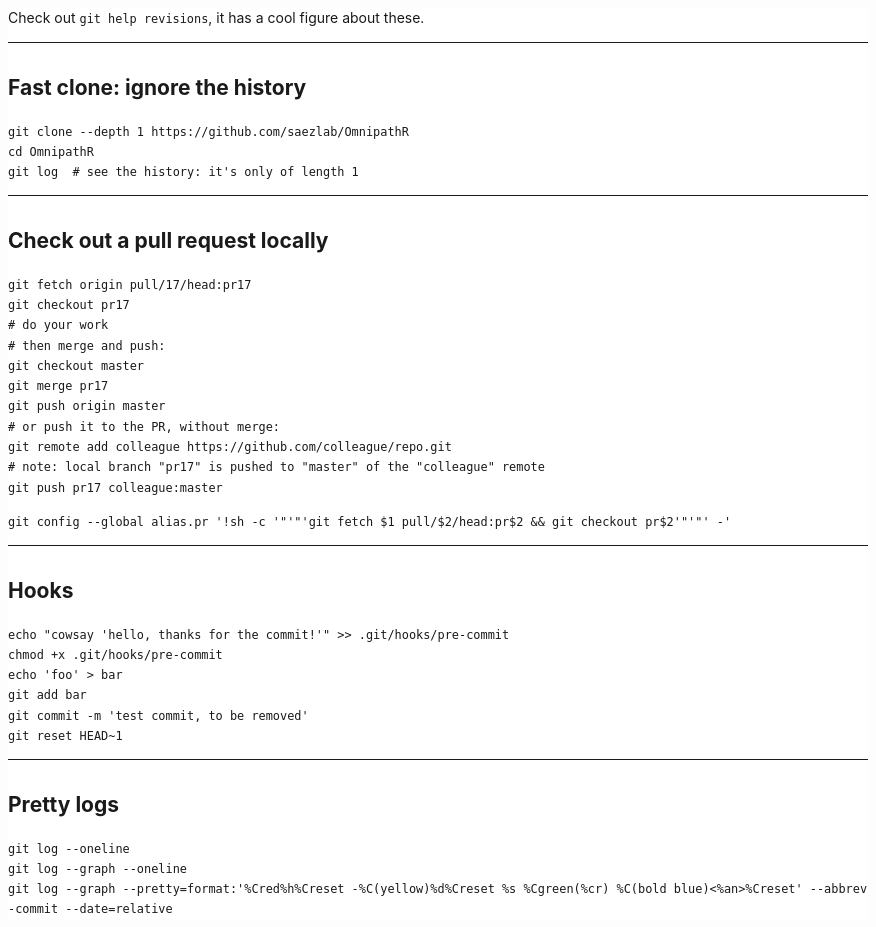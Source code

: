 Check out `git help revisions`, it has a cool figure about these.

---

## Fast clone: ignore the history

```
git clone --depth 1 https://github.com/saezlab/OmnipathR
cd OmnipathR
git log  # see the history: it's only of length 1
```

---

## Check out a pull request locally

```
git fetch origin pull/17/head:pr17
git checkout pr17
# do your work
# then merge and push:
git checkout master
git merge pr17
git push origin master
# or push it to the PR, without merge:
git remote add colleague https://github.com/colleague/repo.git
# note: local branch "pr17" is pushed to "master" of the "colleague" remote
git push pr17 colleague:master
```

```
git config --global alias.pr '!sh -c '"'"'git fetch $1 pull/$2/head:pr$2 && git checkout pr$2'"'"' -'
```

---

## Hooks

```
echo "cowsay 'hello, thanks for the commit!'" >> .git/hooks/pre-commit
chmod +x .git/hooks/pre-commit
echo 'foo' > bar
git add bar
git commit -m 'test commit, to be removed'
git reset HEAD~1
```

---

## Pretty logs

```
git log --oneline
git log --graph --oneline
git log --graph --pretty=format:'%Cred%h%Creset -%C(yellow)%d%Creset %s %Cgreen(%cr) %C(bold blue)<%an>%Creset' --abbrev-commit --date=relative
```
